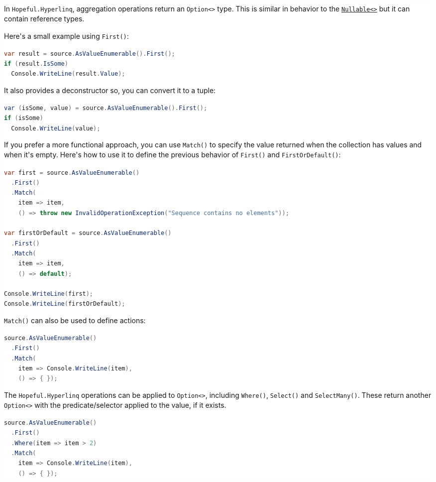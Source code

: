 In `Hopeful.Hyperlinq`, aggregation operations return an `Option<>` type. This is similar in behavior to the [`Nullable<>`](https://docs.microsoft.com/en-us/dotnet/api/system.nullable-1) but it can contain reference types. 

Here's a small example using `First()`:

``` csharp
var result = source.AsValueEnumerable().First();
if (result.IsSome)
  Console.WriteLine(result.Value);
```

It also provides a deconstructor so, you can convert it to a tuple:

``` csharp
var (isSome, value) = source.AsValueEnumerable().First();
if (isSome)
  Console.WriteLine(value);
```

If you prefer a more functional approach, you can use `Match()` to specify the value returned when the collection has values and when it's empty. Here's how to use it to define the previous behavior of `First()` and `FirstOrDefault()`:

``` csharp
var first = source.AsValueEnumerable()
  .First()
  .Match(
    item => item,
    () => throw new InvalidOperationException("Sequence contains no elements"));

var firstOrDefault = source.AsValueEnumerable()
  .First()
  .Match(
    item => item,
    () => default);

Console.WriteLine(first);
Console.WriteLine(firstOrDefault);
```

`Match()` can also be used to define actions:

``` csharp
source.AsValueEnumerable()
  .First()
  .Match(
    item => Console.WriteLine(item),
    () => { });
```

The `Hopeful.Hyperlinq` operations can be applied to `Option<>`, including `Where()`, `Select()` and `SelectMany()`. These return another `Option<>` with the predicate/selector applied to the value, if it exists.

```csharp
source.AsValueEnumerable()
  .First()
  .Where(item => item > 2)
  .Match(
    item => Console.WriteLine(item),
    () => { });
```
